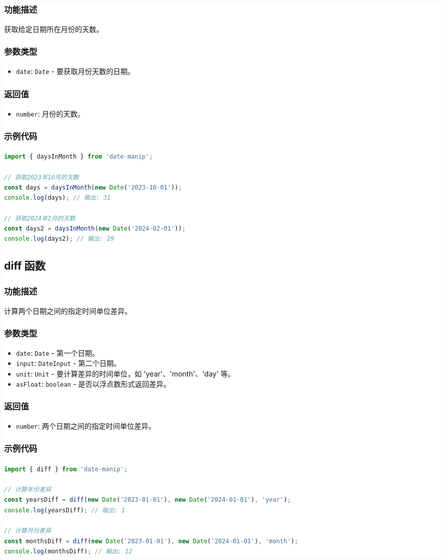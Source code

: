 ### 功能描述
获取给定日期所在月份的天数。

### 参数类型
- `date`: `Date` - 要获取月份天数的日期。

### 返回值
- `number`: 月份的天数。

### 示例代码
```typescript
import { daysInMonth } from 'date-manip';

// 获取2023年10月的天数
const days = daysInMonth(new Date('2023-10-01'));
console.log(days); // 输出: 31

// 获取2024年2月的天数
const days2 = daysInMonth(new Date('2024-02-01'));
console.log(days2); // 输出: 29
```

## diff 函数

### 功能描述
计算两个日期之间的指定时间单位差异。

### 参数类型
- `date`: `Date` - 第一个日期。
- `input`: `DateInput` - 第二个日期。
- `unit`: `Unit` - 要计算差异的时间单位，如 'year'、'month'、'day' 等。
- `asFloat`: `boolean` - 是否以浮点数形式返回差异。

### 返回值
- `number`: 两个日期之间的指定时间单位差异。

### 示例代码
```typescript
import { diff } from 'date-manip';

// 计算年份差异
const yearsDiff = diff(new Date('2023-01-01'), new Date('2024-01-01'), 'year');
console.log(yearsDiff); // 输出: 1

// 计算月份差异
const monthsDiff = diff(new Date('2023-01-01'), new Date('2024-01-01'), 'month');
console.log(monthsDiff); // 输出: 12
```
